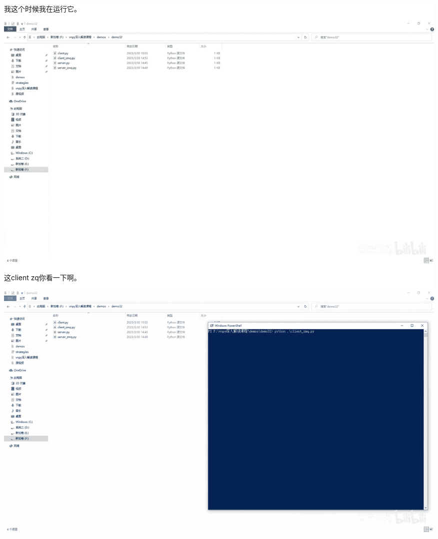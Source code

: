 我这个时候我在运行它。

![](img/8e524eff8990bf76452db6bbf6b93a5e_45.png)

这client zq你看一下啊。

![](img/8e524eff8990bf76452db6bbf6b93a5e_47.png)
